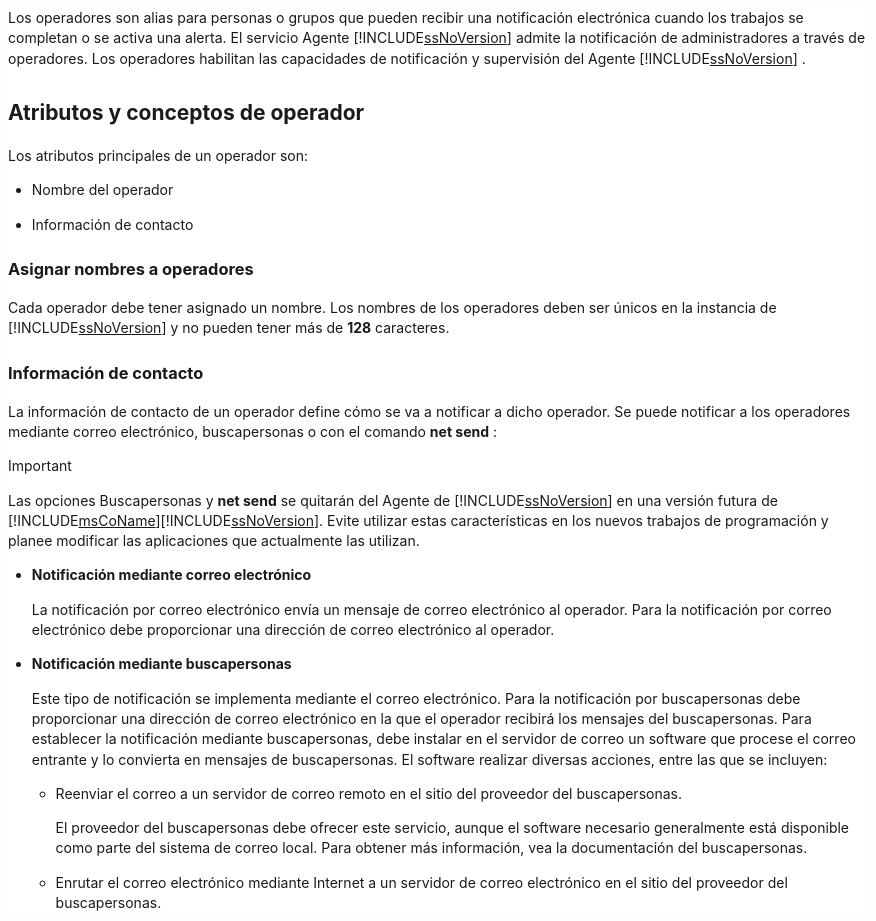 Los operadores son alias para personas o grupos que pueden recibir una notificación electrónica cuando los trabajos se completan o se activa una alerta. El servicio Agente [!INCLUDE[ssNoVersion](../../includes/ssnoversion-md.md)] admite la notificación de administradores a través de operadores. Los operadores habilitan las capacidades de notificación y supervisión del Agente [!INCLUDE[ssNoVersion](../../includes/ssnoversion-md.md)] .  
  
## <a name="operator-attributes-and-concepts"></a>Atributos y conceptos de operador  
Los atributos principales de un operador son:  
  
-   Nombre del operador  
  
-   Información de contacto  
  
### <a name="naming-an-operator"></a>Asignar nombres a operadores  
Cada operador debe tener asignado un nombre. Los nombres de los operadores deben ser únicos en la instancia de [!INCLUDE[ssNoVersion](../../includes/ssnoversion-md.md)] y no pueden tener más de **128** caracteres.  
  
### <a name="contact-information"></a>Información de contacto  
La información de contacto de un operador define cómo se va a notificar a dicho operador. Se puede notificar a los operadores mediante correo electrónico, buscapersonas o con el comando **net send** :  
  
> [!IMPORTANT]  
> Las opciones Buscapersonas y **net send** se quitarán del Agente de [!INCLUDE[ssNoVersion](../../includes/ssnoversion-md.md)] en una versión futura de [!INCLUDE[msCoName](../../includes/msconame_md.md)][!INCLUDE[ssNoVersion](../../includes/ssnoversion-md.md)]. Evite utilizar estas características en los nuevos trabajos de programación y planee modificar las aplicaciones que actualmente las utilizan.  
  
-   **Notificación mediante correo electrónico**  
  
    La notificación por correo electrónico envía un mensaje de correo electrónico al operador. Para la notificación por correo electrónico debe proporcionar una dirección de correo electrónico al operador.  
  
-   **Notificación mediante buscapersonas**  
  
    Este tipo de notificación se implementa mediante el correo electrónico. Para la notificación por buscapersonas debe proporcionar una dirección de correo electrónico en la que el operador recibirá los mensajes del buscapersonas. Para establecer la notificación mediante buscapersonas, debe instalar en el servidor de correo un software que procese el correo entrante y lo convierta en mensajes de buscapersonas. El software realizar diversas acciones, entre las que se incluyen:  
  
    -   Reenviar el correo a un servidor de correo remoto en el sitio del proveedor del buscapersonas.  
  
        El proveedor del buscapersonas debe ofrecer este servicio, aunque el software necesario generalmente está disponible como parte del sistema de correo local. Para obtener más información, vea la documentación del buscapersonas.  
  
    -   Enrutar el correo electrónico mediante Internet a un servidor de correo electrónico en el sitio del proveedor del buscapersonas.  
  